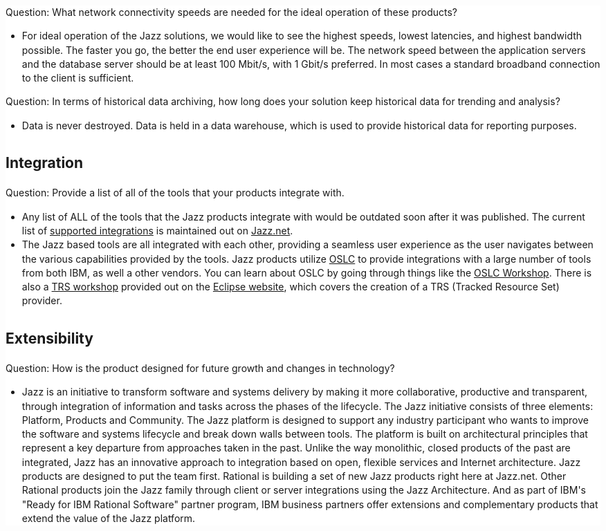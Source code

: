 Question: What network connectivity speeds are needed for the ideal
operation of these products?

-   For ideal operation of the Jazz solutions, we would like to see the
    highest speeds, lowest latencies, and highest bandwidth possible.
    The faster you go, the better the end user experience will be. The
    network speed between the application servers and the database
    server should be at least 100 Mbit/s, with 1 Gbit/s preferred. In
    most cases a standard broadband connection to the client is
    sufficient.

Question: In terms of historical data archiving, how long does your
solution keep historical data for trending and analysis?

-   Data is never destroyed. Data is held in a data warehouse, which is
    used to provide historical data for reporting purposes.

## Integration

Question: Provide a list of all of the tools that your products
integrate with.

-   Any list of ALL of the tools that the Jazz products integrate with
    would be outdated soon after it was published. The current list of
    [supported integrations](https://jazz.net/extend/integrations/) is
    maintained out on [Jazz.net](http://jazz.net).
-   The Jazz based tools are all integrated with each other, providing a
    seamless user experience as the user navigates between the various
    capabilities provided by the tools. Jazz products utilize
    [OSLC](http://open-services.net/) to provide integrations with a
    large number of tools from both IBM, as well a other vendors. You
    can learn about OSLC by going through things like the [OSLC
    Workshop](https://jazz.net/library/article/635). There is also a
    [TRS workshop](http://wiki.eclipse.org/Lyo/TRSWorkshop) provided out
    on the [Eclipse website](http://wiki.eclipse.org/Main_Page), which
    covers the creation of a TRS (Tracked Resource Set) provider.

## Extensibility

Question: How is the product designed for future growth and changes in
technology?

-   Jazz is an initiative to transform software and systems delivery by
    making it more collaborative, productive and transparent, through
    integration of information and tasks across the phases of the
    lifecycle. The Jazz initiative consists of three elements: Platform,
    Products and Community. The Jazz platform is designed to support any
    industry participant who wants to improve the software and systems
    lifecycle and break down walls between tools. The platform is built
    on architectural principles that represent a key departure from
    approaches taken in the past. Unlike the way monolithic, closed
    products of the past are integrated, Jazz has an innovative approach
    to integration based on open, flexible services and Internet
    architecture. Jazz products are designed to put the team first.
    Rational is building a set of new Jazz products right here at
    Jazz.net. Other Rational products join the Jazz family through
    client or server integrations using the Jazz Architecture. And as
    part of IBM's "Ready for IBM Rational Software" partner program, IBM
    business partners offer extensions and complementary products that
    extend the value of the Jazz platform.
